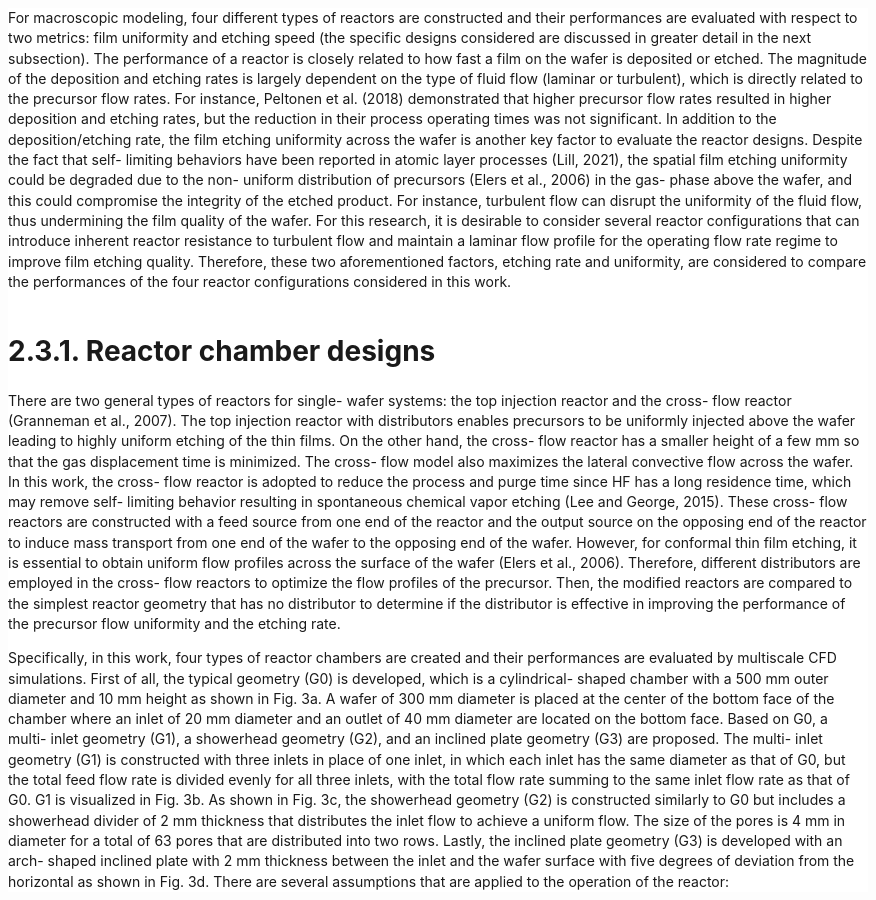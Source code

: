 For macroscopic modeling, four different types of reactors are constructed and their performances are evaluated with respect to two metrics: film uniformity and etching speed (the specific designs considered are discussed in greater detail in the next subsection). The performance of a reactor is closely related to how fast a film on the wafer is deposited or etched. The magnitude of the deposition and etching rates is largely dependent on the type of fluid flow (laminar or turbulent), which is directly related to the precursor flow rates. For instance, Peltonen et al. (2018) demonstrated that higher precursor flow rates resulted in higher deposition and etching rates, but the reduction in their process operating times was not significant. In addition to the deposition/etching rate, the film etching uniformity across the wafer is another key factor to evaluate the reactor designs. Despite the fact that self- limiting behaviors have been reported in atomic layer processes (Lill, 2021), the spatial film etching uniformity could be degraded due to the non- uniform distribution of precursors (Elers et al., 2006) in the gas- phase above the wafer, and this could compromise the integrity of the etched product. For instance, turbulent flow can disrupt the uniformity of the fluid flow, thus undermining the film quality of the wafer. For this research, it is desirable to consider several reactor configurations that can introduce inherent reactor resistance to turbulent flow and maintain a laminar flow profile for the operating flow rate regime to improve film etching quality. Therefore, these two aforementioned factors, etching rate and uniformity, are considered to compare the performances of the four reactor configurations considered in this work.

# 2.3.1. Reactor chamber designs

There are two general types of reactors for single- wafer systems: the top injection reactor and the cross- flow reactor (Granneman et al., 2007). The top injection reactor with distributors enables precursors to be uniformly injected above the wafer leading to highly uniform etching of the thin films. On the other hand, the cross- flow reactor has a smaller height of a few mm so that the gas displacement time is minimized. The cross- flow model also maximizes the lateral convective flow across the wafer. In this work, the cross- flow reactor is adopted to reduce the process and purge time since HF has a long residence time, which may remove self- limiting behavior resulting in spontaneous chemical vapor etching (Lee and George, 2015). These cross- flow reactors are constructed with a feed source from one end of the reactor and the output source on the opposing end of the reactor to induce mass transport from one end of the wafer to the opposing end of the wafer. However, for conformal thin film etching, it is essential to obtain uniform flow profiles across the surface of the wafer (Elers et al., 2006). Therefore, different distributors are employed in the cross- flow reactors to optimize the flow profiles of the precursor. Then, the modified reactors are compared to the simplest reactor geometry that has no distributor to determine if the distributor is effective in improving the performance of the precursor flow uniformity and the etching rate.

Specifically, in this work, four types of reactor chambers are created and their performances are evaluated by multiscale CFD simulations. First of all, the typical geometry (G0) is developed, which is a cylindrical- shaped chamber with a  $500~\mathrm{mm}$  outer diameter and  $10~\mathrm{mm}$  height as shown in Fig. 3a. A wafer of  $300~\mathrm{mm}$  diameter is placed at the center of the bottom face of the chamber where an inlet of  $20~\mathrm{mm}$  diameter and an outlet of  $40~\mathrm{mm}$  diameter are located on the bottom face. Based on G0, a multi- inlet geometry (G1), a showerhead geometry (G2), and an inclined plate geometry (G3) are proposed. The multi- inlet geometry (G1) is constructed with three inlets in place of one inlet, in which each inlet has the same diameter as that of G0, but the total feed flow rate is divided evenly for all three inlets, with the total flow rate summing to the same inlet flow rate as that of G0. G1 is visualized in Fig. 3b. As shown in Fig. 3c, the showerhead geometry (G2) is constructed similarly to G0 but includes a showerhead divider of  $2~\mathrm{mm}$  thickness that distributes the inlet flow to achieve a uniform flow. The size of the pores is  $4~\mathrm{mm}$  in diameter for a total of 63 pores that are distributed into two rows. Lastly, the inclined plate geometry (G3) is developed with an arch- shaped inclined plate with  $2~\mathrm{mm}$  thickness between the inlet and the wafer surface with five degrees of deviation from the horizontal as shown in Fig. 3d. There are several assumptions that are applied to the operation of the reactor:
